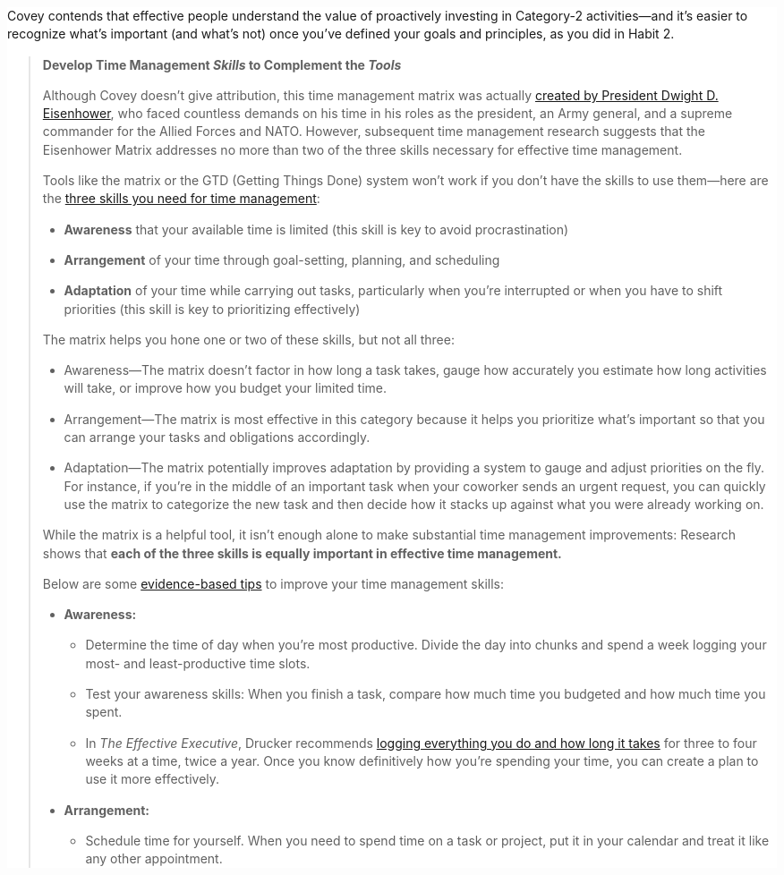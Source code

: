 Covey contends that effective people understand the value of proactively investing in Category-2 activities—and it’s easier to recognize what’s important (and what’s not) once you’ve defined your goals and principles, as you did in Habit 2.

> **Develop Time Management _Skills_ to Complement the _Tools_**
> 
> Although Covey doesn’t give attribution, this time management matrix was actually [created by President Dwight D. Eisenhower](https://www.eisenhower.me/eisenhower-matrix/), who faced countless demands on his time in his roles as the president, an Army general, and a supreme commander for the Allied Forces and NATO. However, subsequent time management research suggests that the Eisenhower Matrix addresses no more than two of the three skills necessary for effective time management.
> 
> Tools like the matrix or the GTD (Getting Things Done) system won’t work if you don’t have the skills to use them—here are the [three skills you need for time management](https://hbr.org/2020/01/time-management-is-about-more-than-life-hacks):
> 
> - **Awareness** that your available time is limited (this skill is key to avoid procrastination)
>     
> - **Arrangement** of your time through goal-setting, planning, and scheduling
>     
> - **Adaptation** of your time while carrying out tasks, particularly when you’re interrupted or when you have to shift priorities (this skill is key to prioritizing effectively)
>     
> 
> The matrix helps you hone one or two of these skills, but not all three:
> 
> - Awareness—The matrix doesn’t factor in how long a task takes, gauge how accurately you estimate how long activities will take, or improve how you budget your limited time.
>     
> - Arrangement—The matrix is most effective in this category because it helps you prioritize what’s important so that you can arrange your tasks and obligations accordingly.
>     
> - Adaptation—The matrix potentially improves adaptation by providing a system to gauge and adjust priorities on the fly. For instance, if you’re in the middle of an important task when your coworker sends an urgent request, you can quickly use the matrix to categorize the new task and then decide how it stacks up against what you were already working on.
>     
> 
> While the matrix is a helpful tool, it isn’t enough alone to make substantial time management improvements: Research shows that **each of the three skills is equally important in effective time management.**
> 
> Below are some [evidence-based tips](https://hbr.org/2020/01/time-management-is-about-more-than-life-hacks) to improve your time management skills:
> 
> - **Awareness:**
>     
>     - Determine the time of day when you’re most productive. Divide the day into chunks and spend a week logging your most- and least-productive time slots.
>         
>     - Test your awareness skills: When you finish a task, compare how much time you budgeted and how much time you spent.
>         
>     - In _The Effective Executive_, Drucker recommends [logging everything you do and how long it takes](https://www.shortform.com/app/book/the-effective-executive/practice-1) for three to four weeks at a time, twice a year. Once you know definitively how you’re spending your time, you can create a plan to use it more effectively.
>         
> - **Arrangement:**
>     
>     - Schedule time for yourself. When you need to spend time on a task or project, put it in your calendar and treat it like any other appointment.
>         